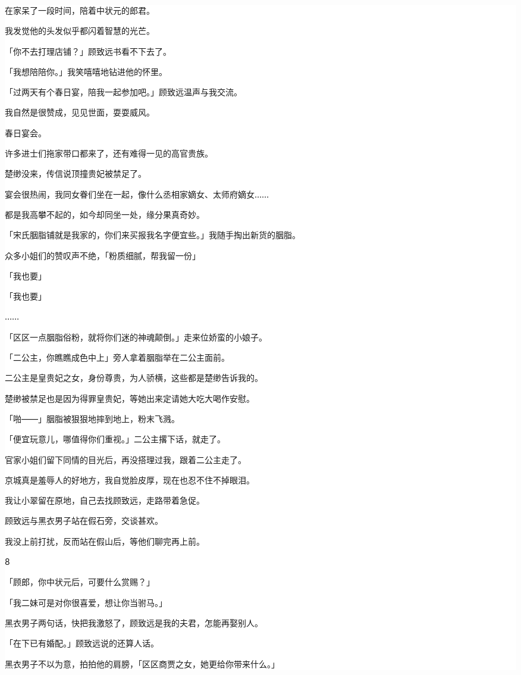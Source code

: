 在家呆了一段时间，陪着中状元的郎君。

我发觉他的头发似乎都闪着智慧的光芒。

「你不去打理店铺？」顾致远书看不下去了。

「我想陪陪你。」我笑嘻嘻地钻进他的怀里。

「过两天有个春日宴，陪我一起参加吧。」顾致远温声与我交流。

我自然是很赞成，见见世面，耍耍威风。

春日宴会。

许多进士们拖家带口都来了，还有难得一见的高官贵族。

楚缈没来，传信说顶撞贵妃被禁足了。

宴会很热闹，我同女眷们坐在一起，像什么丞相家嫡女、太师府嫡女……

都是我高攀不起的，如今却同坐一处，缘分果真奇妙。

「宋氏胭脂铺就是我家的，你们来买报我名字便宜些。」我随手掏出新货的胭脂。

众多小姐们的赞叹声不绝，「粉质细腻，帮我留一份」

「我也要」

「我也要」

……

「区区一点胭脂俗粉，就将你们迷的神魂颠倒。」走来位娇蛮的小娘子。

「二公主，你瞧瞧成色中上」旁人拿着胭脂举在二公主面前。

二公主是皇贵妃之女，身份尊贵，为人骄横，这些都是楚缈告诉我的。

楚缈被禁足也是因为得罪皇贵妃，等她出来定请她大吃大喝作安慰。

「啪——」胭脂被狠狠地摔到地上，粉末飞溅。

「便宜玩意儿，哪值得你们重视。」二公主撂下话，就走了。

官家小姐们留下同情的目光后，再没搭理过我，跟着二公主走了。

京城真是羞辱人的好地方，我自觉脸皮厚，现在也忍不住不掉眼泪。

我让小翠留在原地，自己去找顾致远，走路带着急促。

顾致远与黑衣男子站在假石旁，交谈甚欢。

我没上前打扰，反而站在假山后，等他们聊完再上前。

8

「顾郎，你中状元后，可要什么赏赐？」

「我二妹可是对你很喜爱，想让你当驸马。」

黑衣男子两句话，快把我激怒了，顾致远是我的夫君，怎能再娶别人。

「在下已有婚配。」顾致远说的还算人话。

黑衣男子不以为意，拍拍他的肩膀，「区区商贾之女，她更给你带来什么。」
